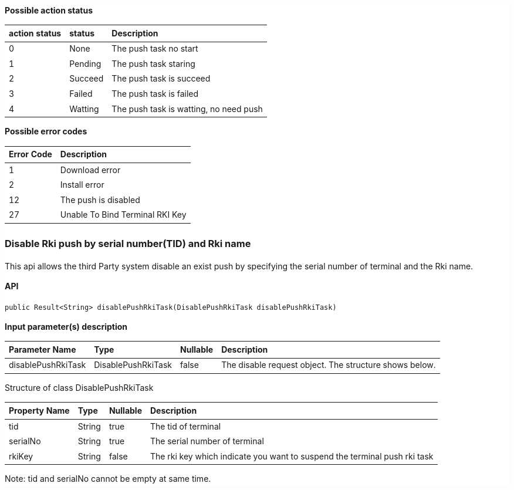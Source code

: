 **Possible action status**

|action status|status|Description|
|:---|:---|:---|
|0|None|The push task no start|
|1|Pending|The push task staring|
|2|Succeed|The push task is succeed|
|3|Failed|The push task is failed|
|4|Watting|The push task is watting, no need push|

**Possible error codes**

|Error Code|Description|
|:---|:---|
|1|Download error|
|2|Install error|
|12|The push is disabled|
|27|Unable To Bind Terminal RKI Key|


### Disable Rki push by serial number(TID) and Rki name

This api allows the third Party system disable an exist push by specifying the serial number of terminal and the Rki name. 


**API**

```
public Result<String> disablePushRkiTask(DisablePushRkiTask disablePushRkiTask)
```

**Input parameter(s) description**  


|Parameter Name|Type|Nullable|Description|
|:---|:---|:---|:---|
|disablePushRkiTask|DisablePushRkiTask|false|The disable request object. The structure shows below.|


Structure of class DisablePushRkiTask

|Property Name|Type|Nullable|Description|
|:---|:---|:---|:---|
|tid|String|true|The tid of terminal|
|serialNo|String|true|The serial number of terminal|
|rkiKey|String|false|The rki key which indicate you want to suspend the terminal push rki task|

Note: tid and serialNo cannot be empty at same time.

